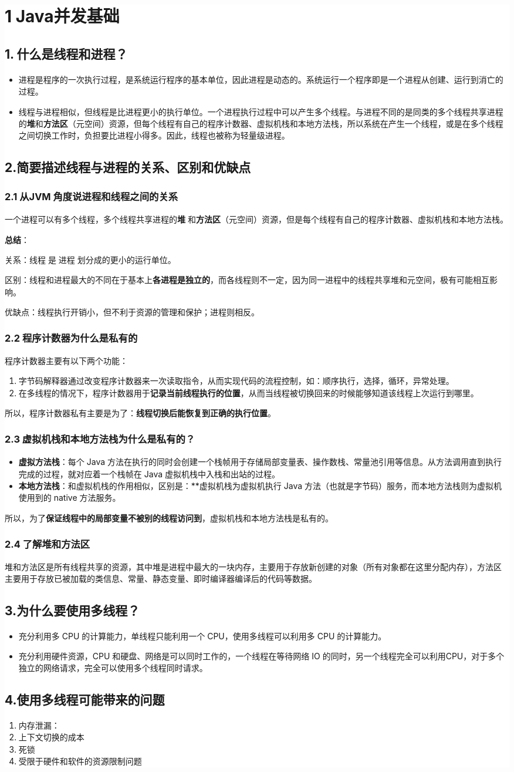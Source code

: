 # 1 Java并发基础

## 1. 什么是线程和进程？

- 进程是程序的一次执行过程，是系统运行程序的基本单位，因此进程是动态的。系统运行一个程序即是一个进程从创建、运行到消亡的过程。

- 线程与进程相似，但线程是比进程更小的执行单位。一个进程执行过程中可以产生多个线程。与进程不同的是同类的多个线程共享进程的**堆**和**方法区**（元空间）资源，但每个线程有自己的程序计数器、虚拟机栈和本地方法栈，所以系统在产生一个线程，或是在多个线程之间切换工作时，负担要比进程小得多。因此，线程也被称为轻量级进程。

## 2.简要描述线程与进程的关系、区别和优缺点

### 2.1 从JVM 角度说进程和线程之间的关系

一个进程可以有多个线程，多个线程共享进程的**堆** 和**方法区**（元空间）资源，但是每个线程有自己的程序计数器、虚拟机栈和本地方法栈。

**总结**：

关系：线程 是 进程 划分成的更小的运行单位。

区别：线程和进程最大的不同在于基本上**各进程是独立的**，而各线程则不一定，因为同一进程中的线程共享堆和元空间，极有可能相互影响。

优缺点：线程执行开销小，但不利于资源的管理和保护；进程则相反。

### 2.2 程序计数器为什么是私有的

程序计数器主要有以下两个功能：

1. 字节码解释器通过改变程序计数器来一次读取指令，从而实现代码的流程控制，如：顺序执行，选择，循环，异常处理。
2. 在多线程的情况下，程序计数器用于**记录当前线程执行的位置**，从而当线程被切换回来的时候能够知道该线程上次运行到哪里。

所以，程序计数器私有主要是为了：**线程切换后能恢复到正确的执行位置**。

### 2.3 虚拟机栈和本地方法栈为什么是私有的？

- **虚拟方法栈**：每个 Java 方法在执行的同时会创建一个栈帧用于存储局部变量表、操作数栈、常量池引用等信息。从方法调用直到执行完成的过程，就对应着一个栈帧在 Java 虚拟机栈中入栈和出站的过程。
- **本地方法栈**：和虚拟机栈的作用相似，区别是：**虚拟机栈为虚拟机执行 Java 方法（也就是字节码）服务，而本地方法栈则为虚拟机使用到的 native 方法服务。

所以，为了**保证线程中的局部变量不被别的线程访问到**，虚拟机栈和本地方法栈是私有的。

### 2.4 了解堆和方法区

堆和方法区是所有线程共享的资源，其中堆是进程中最大的一块内存，主要用于存放新创建的对象（所有对象都在这里分配内存），方法区主要用于存放已被加载的类信息、常量、静态变量、即时编译器编译后的代码等数据。

## 3.为什么要使用多线程？

- 充分利用多 CPU 的计算能力，单线程只能利用一个 CPU，使用多线程可以利用多 CPU 的计算能力。

- 充分利用硬件资源，CPU 和硬盘、网络是可以同时工作的，一个线程在等待网络 IO 的同时，另一个线程完全可以利用CPU，对于多个独立的网络请求，完全可以使用多个线程同时请求。

## 4.使用多线程可能带来的问题

1. 内存泄漏：
2. 上下文切换的成本
3. 死锁
4. 受限于硬件和软件的资源限制问题
